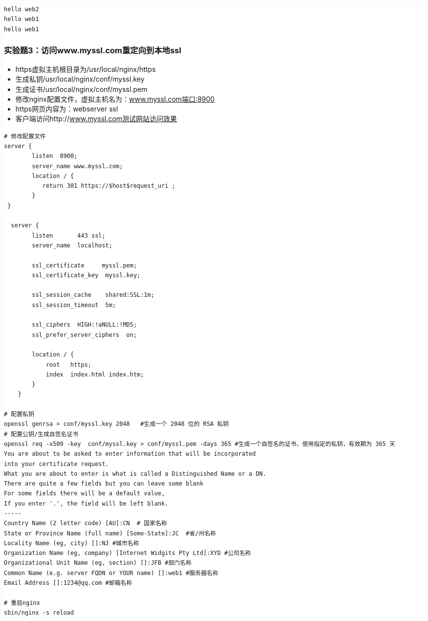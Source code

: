 ```shell
hello web2
hello web1
hello web1
```

### 实验题3：访问www.myssl.com重定向到本地ssl

- https虚拟主机根目录为/usr/local/nginx/https
- 生成私钥/usr/local/nginx/conf/myssl.key
- 生成证书/usr/local/nginx/conf/myssl.pem
- 修改nginx配置文件，虚拟主机名为：www.myssl.com端口:8900
- https网页内容为：webserver ssl
- 客户端访问http://www.myssl.com测试网站访问效果

```shell
# 修改配置文件
server {
        listen  8900;
        server_name www.myssl.com;
        location / {
           return 301 https://$host$request_uri ;
        }
 }
 
  server {
        listen       443 ssl;
        server_name  localhost;

        ssl_certificate     myssl.pem;
        ssl_certificate_key  myssl.key;

        ssl_session_cache    shared:SSL:1m;
        ssl_session_timeout  5m;

        ssl_ciphers  HIGH:!aNULL:!MD5;
        ssl_prefer_server_ciphers  on;

        location / {
            root   https;
            index  index.html index.htm;
        }
    }

# 配置私钥
openssl genrsa > conf/myssl.key 2048   #生成一个 2048 位的 RSA 私钥
# 配置公钥/生成自签名证书
openssl req -x509 -key  conf/myssl.key > conf/myssl.pem -days 365 #生成一个自签名的证书，使用指定的私钥，有效期为 365 天
You are about to be asked to enter information that will be incorporated
into your certificate request.
What you are about to enter is what is called a Distinguished Name or a DN.
There are quite a few fields but you can leave some blank
For some fields there will be a default value,
If you enter '.', the field will be left blank.
-----
Country Name (2 letter code) [AU]:CN  # 国家名称
State or Province Name (full name) [Some-State]:JC  #省/州名称
Locality Name (eg, city) []:NJ #城市名称
Organization Name (eg, company) [Internet Widgits Pty Ltd]:XYD #公司名称
Organizational Unit Name (eg, section) []:JFB #部门名称
Common Name (e.g. server FQDN or YOUR name) []:web1 #服务器名称
Email Address []:1234@qq.com #邮箱名称

# 重启nginx
sbin/nginx -s reload
```